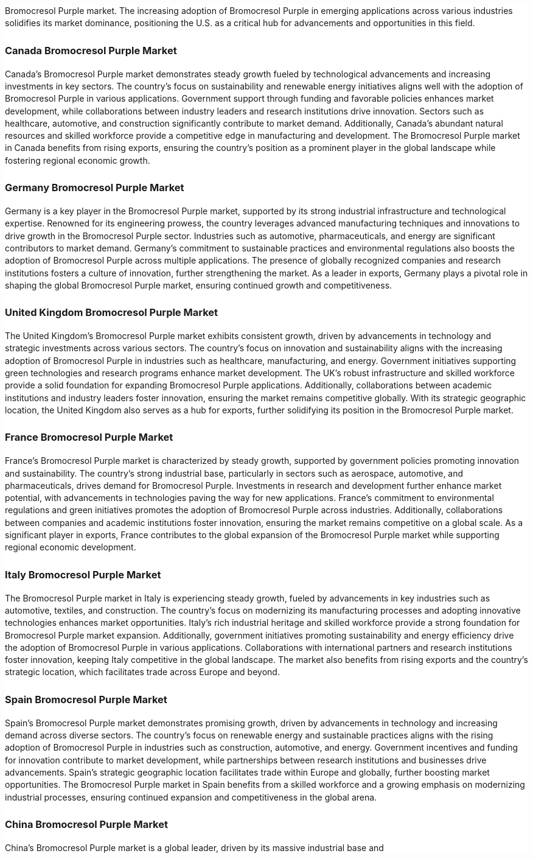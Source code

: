 Bromocresol Purple market. The increasing adoption of Bromocresol Purple in emerging applications across various industries solidifies its market dominance, positioning the U.S. as a critical hub for advancements and opportunities in this field.</p><h3>Canada Bromocresol Purple Market</h3><p>Canada&rsquo;s Bromocresol Purple market demonstrates steady growth fueled by technological advancements and increasing investments in key sectors. The country&rsquo;s focus on sustainability and renewable energy initiatives aligns well with the adoption of Bromocresol Purple in various applications. Government support through funding and favorable policies enhances market development, while collaborations between industry leaders and research institutions drive innovation. Sectors such as healthcare, automotive, and construction significantly contribute to market demand. Additionally, Canada&rsquo;s abundant natural resources and skilled workforce provide a competitive edge in manufacturing and development. The Bromocresol Purple market in Canada benefits from rising exports, ensuring the country&rsquo;s position as a prominent player in the global landscape while fostering regional economic growth.</p><h3>Germany Bromocresol Purple Market</h3><p>Germany is a key player in the Bromocresol Purple market, supported by its strong industrial infrastructure and technological expertise. Renowned for its engineering prowess, the country leverages advanced manufacturing techniques and innovations to drive growth in the Bromocresol Purple sector. Industries such as automotive, pharmaceuticals, and energy are significant contributors to market demand. Germany&rsquo;s commitment to sustainable practices and environmental regulations also boosts the adoption of Bromocresol Purple across multiple applications. The presence of globally recognized companies and research institutions fosters a culture of innovation, further strengthening the market. As a leader in exports, Germany plays a pivotal role in shaping the global Bromocresol Purple market, ensuring continued growth and competitiveness.</p><h3>United Kingdom Bromocresol Purple Market</h3><p>The United Kingdom&rsquo;s Bromocresol Purple market exhibits consistent growth, driven by advancements in technology and strategic investments across various sectors. The country&rsquo;s focus on innovation and sustainability aligns with the increasing adoption of Bromocresol Purple in industries such as healthcare, manufacturing, and energy. Government initiatives supporting green technologies and research programs enhance market development. The UK&rsquo;s robust infrastructure and skilled workforce provide a solid foundation for expanding Bromocresol Purple applications. Additionally, collaborations between academic institutions and industry leaders foster innovation, ensuring the market remains competitive globally. With its strategic geographic location, the United Kingdom also serves as a hub for exports, further solidifying its position in the Bromocresol Purple market.</p><h3>France Bromocresol Purple Market</h3><p>France&rsquo;s Bromocresol Purple market is characterized by steady growth, supported by government policies promoting innovation and sustainability. The country&rsquo;s strong industrial base, particularly in sectors such as aerospace, automotive, and pharmaceuticals, drives demand for Bromocresol Purple. Investments in research and development further enhance market potential, with advancements in technologies paving the way for new applications. France&rsquo;s commitment to environmental regulations and green initiatives promotes the adoption of Bromocresol Purple across industries. Additionally, collaborations between companies and academic institutions foster innovation, ensuring the market remains competitive on a global scale. As a significant player in exports, France contributes to the global expansion of the Bromocresol Purple market while supporting regional economic development.</p><h3>Italy Bromocresol Purple Market</h3><p>The Bromocresol Purple market in Italy is experiencing steady growth, fueled by advancements in key industries such as automotive, textiles, and construction. The country&rsquo;s focus on modernizing its manufacturing processes and adopting innovative technologies enhances market opportunities. Italy&rsquo;s rich industrial heritage and skilled workforce provide a strong foundation for Bromocresol Purple market expansion. Additionally, government initiatives promoting sustainability and energy efficiency drive the adoption of Bromocresol Purple in various applications. Collaborations with international partners and research institutions foster innovation, keeping Italy competitive in the global landscape. The market also benefits from rising exports and the country&rsquo;s strategic location, which facilitates trade across Europe and beyond.</p><h3>Spain Bromocresol Purple Market</h3><p>Spain&rsquo;s Bromocresol Purple market demonstrates promising growth, driven by advancements in technology and increasing demand across diverse sectors. The country&rsquo;s focus on renewable energy and sustainable practices aligns with the rising adoption of Bromocresol Purple in industries such as construction, automotive, and energy. Government incentives and funding for innovation contribute to market development, while partnerships between research institutions and businesses drive advancements. Spain&rsquo;s strategic geographic location facilitates trade within Europe and globally, further boosting market opportunities. The Bromocresol Purple market in Spain benefits from a skilled workforce and a growing emphasis on modernizing industrial processes, ensuring continued expansion and competitiveness in the global arena.</p><h3>China Bromocresol Purple Market</h3><p>China&rsquo;s Bromocresol Purple market is a global leader, driven by its massive industrial base and